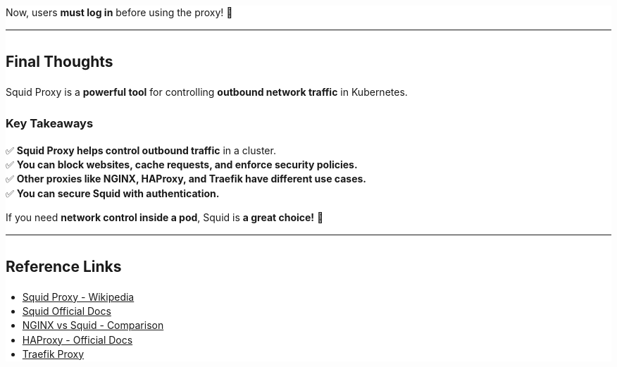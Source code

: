 Now, users **must log in** before using the proxy! 🔐

***

## **Final Thoughts**

Squid Proxy is a **powerful tool** for controlling **outbound network traffic** in Kubernetes.

### **Key Takeaways**

✅ **Squid Proxy helps control outbound traffic** in a cluster.\
✅ **You can block websites, cache requests, and enforce security policies.**\
✅ **Other proxies like NGINX, HAProxy, and Traefik have different use cases.**\
✅ **You can secure Squid with authentication.**

If you need **network control inside a pod**, Squid is **a great choice!** 🚀

***

## **Reference Links**

* [Squid Proxy - Wikipedia](https://en.wikipedia.org/wiki/Squid_\(software\))
* [Squid Official Docs](http://www.squid-cache.org/)
* [NGINX vs Squid - Comparison](https://www.nginx.com/)
* [HAProxy - Official Docs](http://www.haproxy.org/)
* [Traefik Proxy](https://traefik.io/)

